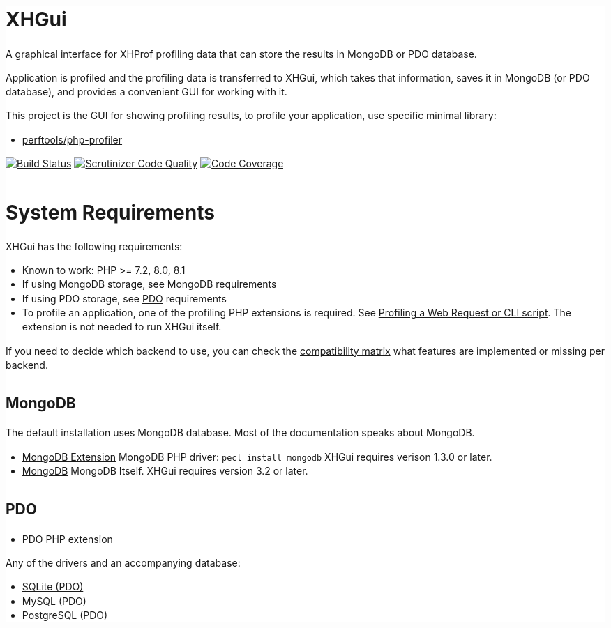 # XHGui

A graphical interface for XHProf profiling data that can store the results in MongoDB or PDO database.

Application is profiled and the
profiling data is transferred to XHGui, which takes that information, saves it
in MongoDB (or PDO database), and provides a convenient GUI for working with
it.

This project is the GUI for showing profiling results,
to profile your application, use specific minimal library:
-  [perftools/php-profiler](#profiling-a-web-request-or-cli-script)

[![Build Status](https://travis-ci.org/perftools/xhgui.svg?branch=master)](https://travis-ci.org/perftools/xhgui)
[![Scrutinizer Code Quality](https://scrutinizer-ci.com/g/perftools/xhgui/badges/quality-score.png?b=master)](https://scrutinizer-ci.com/g/perftools/xhgui/?branch=master)
[![Code Coverage](https://scrutinizer-ci.com/g/perftools/xhgui/badges/coverage.png?b=master)](https://scrutinizer-ci.com/g/perftools/xhgui/?branch=master)

# System Requirements

XHGui has the following requirements:

- Known to work: PHP >= 7.2, 8.0, 8.1
- If using MongoDB storage, see [MongoDB](#MongoDB) requirements
- If using PDO storage, see [PDO](#PDO) requirements
- To profile an application, one of the profiling PHP extensions is required.
  See [Profiling a Web Request or CLI script](#profiling-a-web-request-or-cli-script).
  The extension is not needed to run XHGui itself.

If you need to decide which backend to use, you can check the [compatibility
matrix](#compatibility-matrix) what features are implemented or missing per
backend.

## MongoDB

The default installation uses MongoDB database. Most of the documentation speaks about MongoDB.

- [MongoDB Extension][ext-mongodb] MongoDB PHP driver: `pecl install mongodb`
  XHGui requires verison 1.3.0 or later.
- [MongoDB][mongodb] MongoDB Itself. XHGui requires version 3.2 or later.

[ext-mongodb]: https://pecl.php.net/package/mongodb
[mongodb]: https://www.mongodb.com/

## PDO

- [PDO][ext-pdo] PHP extension

Any of the drivers and an accompanying database:

- [SQLite (PDO)][ext-pdo_sqlite]
- [MySQL (PDO)][ext-pdo_mysql]
- [PostgreSQL (PDO)][ext-pdo_pgsql]


[ext-pdo]: https://www.php.net/manual/en/book.pdo.php
[ext-pdo_sqlite]: https://www.php.net/manual/en/ref.pdo-sqlite.php
[ext-pdo_mysql]: https://www.php.net/manual/en/ref.pdo-mysql.php
[ext-pdo_pgsql]: https://www.php.net/manual/en/ref.pdo-pgsql.php
[#320]: https://github.com/perftools/xhgui/issues/320
[docker-compose]: https://docs.docker.com/compose/
[perftools/php-profiler]: https://github.com/perftools/php-profiler
[import-jsonl-files]: https://github.com/perftools/php-profiler#import-jsonl-files
[#305]: https://github.com/perftools/xhgui/pull/305
[#384]: https://github.com/perftools/xhgui/pull/384
[#435]: https://github.com/perftools/xhgui/pull/435
[#436]: https://github.com/perftools/xhgui/pull/436
[#460]: https://github.com/perftools/xhgui/pull/460